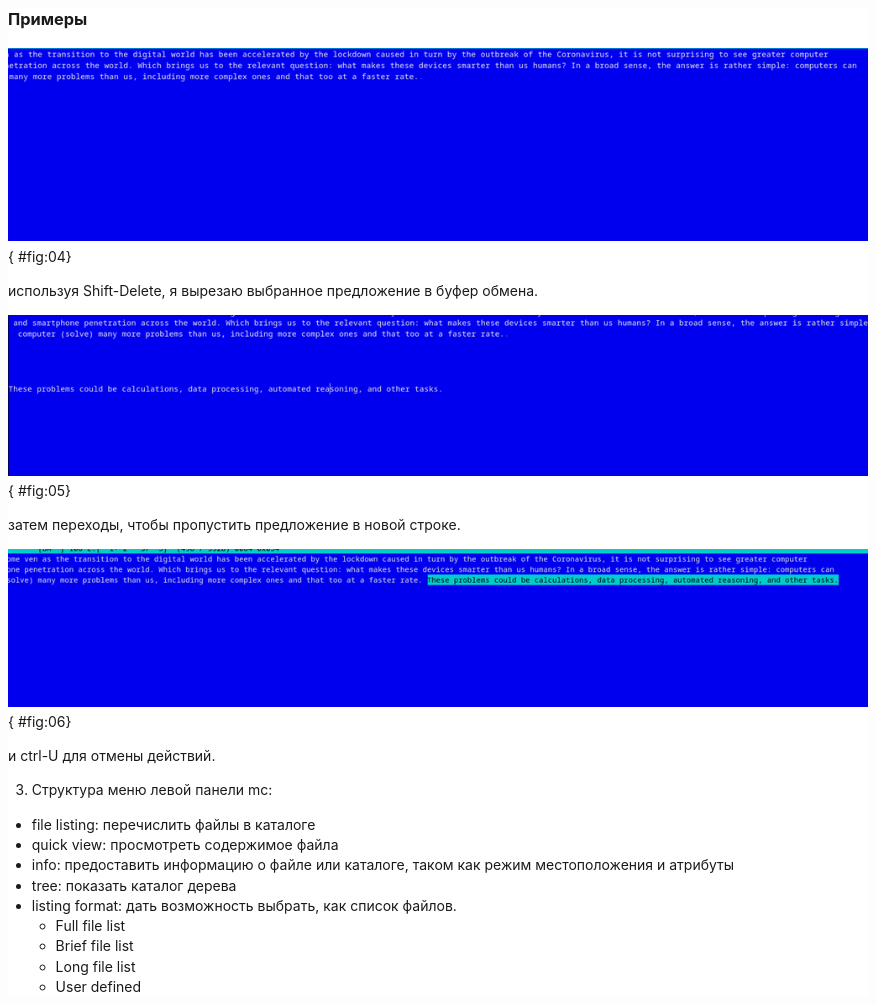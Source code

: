 ### Примеры

![shift-del.png](image/shift-del.png){ #fig:04}

используя Shift-Delete, я вырезаю выбранное предложение в буфер обмена.

![shift-ins.png](image/shift-ins.png){ #fig:05}

затем переходы, чтобы пропустить предложение в новой строке.

![ctr-U.png](image/ctr-U.png){ #fig:06}

и ctrl-U для отмены действий.

3. Структура меню левой панели mc:

- file listing: перечислить файлы в каталоге
- quick view: просмотреть содержимое файла
- info: предоставить информацию о файле или каталоге, таком как режим местоположения и атрибуты
- tree: показать каталог дерева
- listing format: дать возможность выбрать, как список файлов.
	- Full file list
	- Brief  file list
	- Long file list
	- User defined

